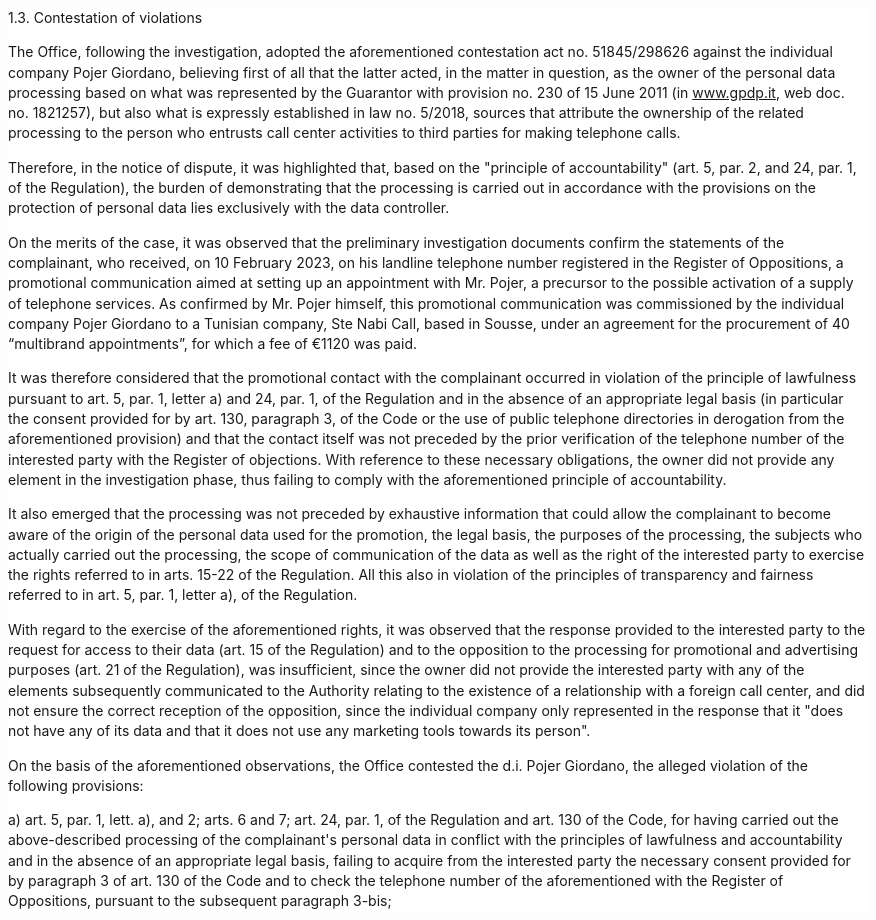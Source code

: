 1.3. Contestation of violations

The Office, following the investigation, adopted the aforementioned contestation act no. 51845/298626 against the individual company Pojer Giordano, believing first of all that the latter acted, in the matter in question, as the owner of the personal data processing based on what was represented by the Guarantor with provision no. 230 of 15 June 2011 (in www.gpdp.it, web doc. no. 1821257), but also what is expressly established in law no. 5/2018, sources that attribute the ownership of the related processing to the person who entrusts call center activities to third parties for making telephone calls.

Therefore, in the notice of dispute, it was highlighted that, based on the "principle of accountability" (art. 5, par. 2, and 24, par. 1, of the Regulation), the burden of demonstrating that the processing is carried out in accordance with the provisions on the protection of personal data lies exclusively with the data controller.

On the merits of the case, it was observed that the preliminary investigation documents confirm the statements of the complainant, who received, on 10 February 2023, on his landline telephone number registered in the Register of Oppositions, a promotional communication aimed at setting up an appointment with Mr. Pojer, a precursor to the possible activation of a supply of telephone services. As confirmed by Mr. Pojer himself, this promotional communication was commissioned by the individual company Pojer Giordano to a Tunisian company, Ste Nabi Call, based in Sousse, under an agreement for the procurement of 40 “multibrand appointments”, for which a fee of €1120 was paid.

It was therefore considered that the promotional contact with the complainant occurred in violation of the principle of lawfulness pursuant to art. 5, par. 1, letter a) and 24, par. 1, of the Regulation and in the absence of an appropriate legal basis (in particular the consent provided for by art. 130, paragraph 3, of the Code or the use of public telephone directories in derogation from the aforementioned provision) and that the contact itself was not preceded by the prior verification of the telephone number of the interested party with the Register of objections. With reference to these necessary obligations, the owner did not provide any element in the investigation phase, thus failing to comply with the aforementioned principle of accountability.

It also emerged that the processing was not preceded by exhaustive information that could allow the complainant to become aware of the origin of the personal data used for the promotion, the legal basis, the purposes of the processing, the subjects who actually carried out the processing, the scope of communication of the data as well as the right of the interested party to exercise the rights referred to in arts. 15-22 of the Regulation. All this also in violation of the principles of transparency and fairness referred to in art. 5, par. 1, letter a), of the Regulation.

With regard to the exercise of the aforementioned rights, it was observed that the response provided to the interested party to the request for access to their data (art. 15 of the Regulation) and to the opposition to the processing for promotional and advertising purposes (art. 21 of the Regulation), was insufficient, since the owner did not provide the interested party with any of the elements subsequently communicated to the Authority relating to the existence of a relationship with a foreign call center, and did not ensure the correct reception of the opposition, since the individual company only represented in the response that it "does not have any of its data and that it does not use any marketing tools towards its person".

On the basis of the aforementioned observations, the Office contested the d.i. Pojer Giordano, the alleged violation of the following provisions:

a) art. 5, par. 1, lett. a), and 2; arts. 6 and 7; art. 24, par. 1, of the Regulation and art. 130 of the Code, for having carried out the above-described processing of the complainant's personal data in conflict with the principles of lawfulness and accountability and in the absence of an appropriate legal basis, failing to acquire from the interested party the necessary consent provided for by paragraph 3 of art. 130 of the Code and to check the telephone number of the aforementioned with the Register of Oppositions, pursuant to the subsequent paragraph 3-bis;
